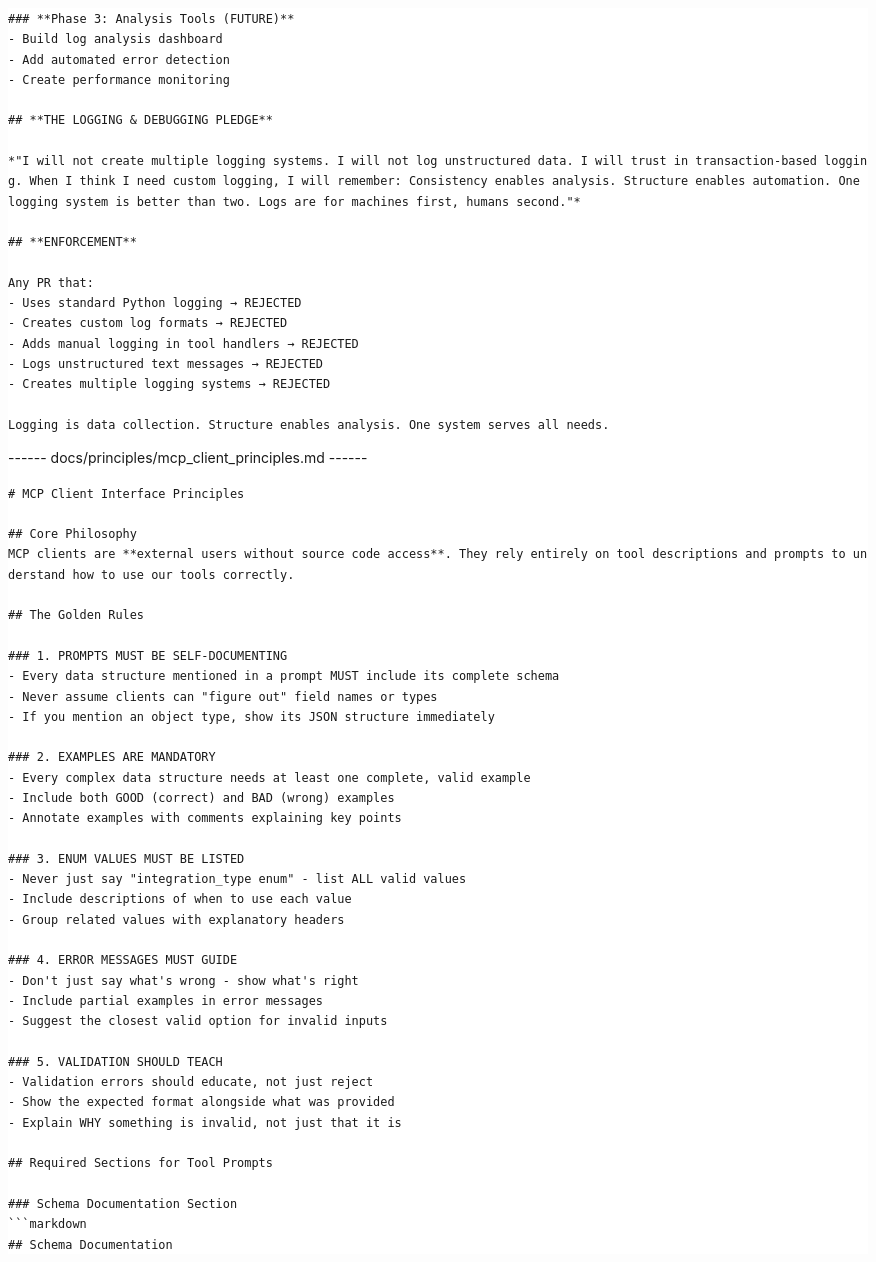 ``````
### **Phase 3: Analysis Tools (FUTURE)**
- Build log analysis dashboard
- Add automated error detection
- Create performance monitoring

## **THE LOGGING & DEBUGGING PLEDGE**

*"I will not create multiple logging systems. I will not log unstructured data. I will trust in transaction-based logging. When I think I need custom logging, I will remember: Consistency enables analysis. Structure enables automation. One logging system is better than two. Logs are for machines first, humans second."*

## **ENFORCEMENT**

Any PR that:
- Uses standard Python logging → REJECTED
- Creates custom log formats → REJECTED
- Adds manual logging in tool handlers → REJECTED
- Logs unstructured text messages → REJECTED
- Creates multiple logging systems → REJECTED

Logging is data collection. Structure enables analysis. One system serves all needs.
``````
------ docs/principles/mcp_client_principles.md ------
``````
# MCP Client Interface Principles

## Core Philosophy
MCP clients are **external users without source code access**. They rely entirely on tool descriptions and prompts to understand how to use our tools correctly.

## The Golden Rules

### 1. PROMPTS MUST BE SELF-DOCUMENTING
- Every data structure mentioned in a prompt MUST include its complete schema
- Never assume clients can "figure out" field names or types
- If you mention an object type, show its JSON structure immediately

### 2. EXAMPLES ARE MANDATORY
- Every complex data structure needs at least one complete, valid example
- Include both GOOD (correct) and BAD (wrong) examples
- Annotate examples with comments explaining key points

### 3. ENUM VALUES MUST BE LISTED
- Never just say "integration_type enum" - list ALL valid values
- Include descriptions of when to use each value
- Group related values with explanatory headers

### 4. ERROR MESSAGES MUST GUIDE
- Don't just say what's wrong - show what's right
- Include partial examples in error messages
- Suggest the closest valid option for invalid inputs

### 5. VALIDATION SHOULD TEACH
- Validation errors should educate, not just reject
- Show the expected format alongside what was provided
- Explain WHY something is invalid, not just that it is

## Required Sections for Tool Prompts

### Schema Documentation Section
```markdown
## Schema Documentation
``````
